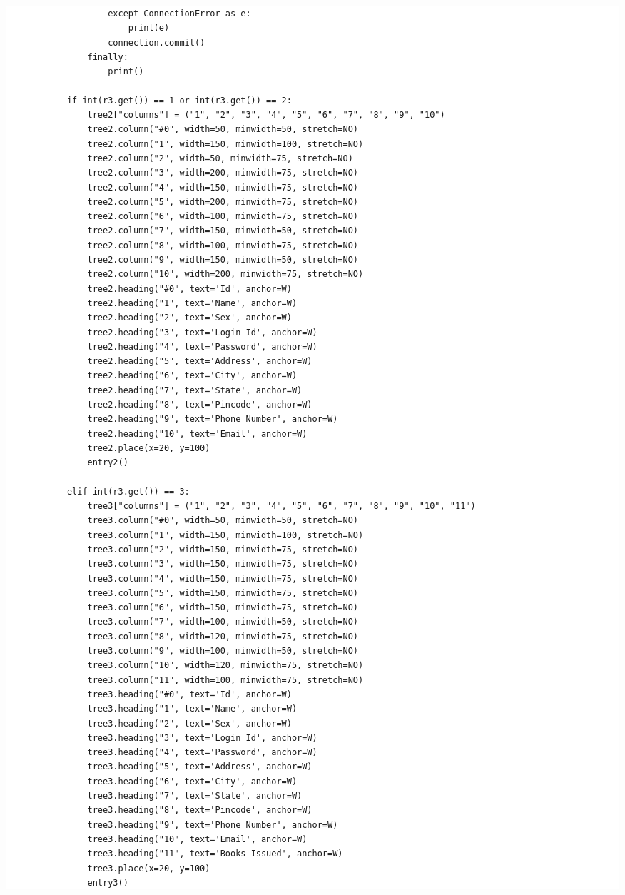                         except ConnectionError as e:
                            print(e)
                        connection.commit()
                    finally:
                        print()

                if int(r3.get()) == 1 or int(r3.get()) == 2:
                    tree2["columns"] = ("1", "2", "3", "4", "5", "6", "7", "8", "9", "10")
                    tree2.column("#0", width=50, minwidth=50, stretch=NO)
                    tree2.column("1", width=150, minwidth=100, stretch=NO)
                    tree2.column("2", width=50, minwidth=75, stretch=NO)
                    tree2.column("3", width=200, minwidth=75, stretch=NO)
                    tree2.column("4", width=150, minwidth=75, stretch=NO)
                    tree2.column("5", width=200, minwidth=75, stretch=NO)
                    tree2.column("6", width=100, minwidth=75, stretch=NO)
                    tree2.column("7", width=150, minwidth=50, stretch=NO)
                    tree2.column("8", width=100, minwidth=75, stretch=NO)
                    tree2.column("9", width=150, minwidth=50, stretch=NO)
                    tree2.column("10", width=200, minwidth=75, stretch=NO)
                    tree2.heading("#0", text='Id', anchor=W)
                    tree2.heading("1", text='Name', anchor=W)
                    tree2.heading("2", text='Sex', anchor=W)
                    tree2.heading("3", text='Login Id', anchor=W)
                    tree2.heading("4", text='Password', anchor=W)
                    tree2.heading("5", text='Address', anchor=W)
                    tree2.heading("6", text='City', anchor=W)
                    tree2.heading("7", text='State', anchor=W)
                    tree2.heading("8", text='Pincode', anchor=W)
                    tree2.heading("9", text='Phone Number', anchor=W)
                    tree2.heading("10", text='Email', anchor=W)
                    tree2.place(x=20, y=100)
                    entry2()

                elif int(r3.get()) == 3:
                    tree3["columns"] = ("1", "2", "3", "4", "5", "6", "7", "8", "9", "10", "11")
                    tree3.column("#0", width=50, minwidth=50, stretch=NO)
                    tree3.column("1", width=150, minwidth=100, stretch=NO)
                    tree3.column("2", width=150, minwidth=75, stretch=NO)
                    tree3.column("3", width=150, minwidth=75, stretch=NO)
                    tree3.column("4", width=150, minwidth=75, stretch=NO)
                    tree3.column("5", width=150, minwidth=75, stretch=NO)
                    tree3.column("6", width=150, minwidth=75, stretch=NO)
                    tree3.column("7", width=100, minwidth=50, stretch=NO)
                    tree3.column("8", width=120, minwidth=75, stretch=NO)
                    tree3.column("9", width=100, minwidth=50, stretch=NO)
                    tree3.column("10", width=120, minwidth=75, stretch=NO)
                    tree3.column("11", width=100, minwidth=75, stretch=NO)
                    tree3.heading("#0", text='Id', anchor=W)
                    tree3.heading("1", text='Name', anchor=W)
                    tree3.heading("2", text='Sex', anchor=W)
                    tree3.heading("3", text='Login Id', anchor=W)
                    tree3.heading("4", text='Password', anchor=W)
                    tree3.heading("5", text='Address', anchor=W)
                    tree3.heading("6", text='City', anchor=W)
                    tree3.heading("7", text='State', anchor=W)
                    tree3.heading("8", text='Pincode', anchor=W)
                    tree3.heading("9", text='Phone Number', anchor=W)
                    tree3.heading("10", text='Email', anchor=W)
                    tree3.heading("11", text='Books Issued', anchor=W)
                    tree3.place(x=20, y=100)
                    entry3()
